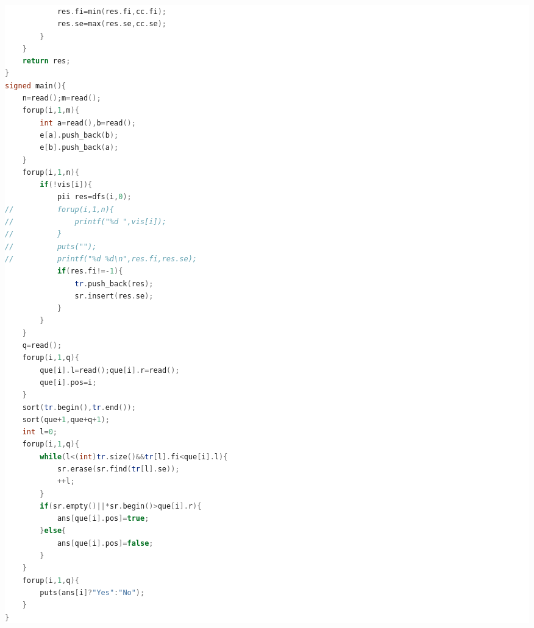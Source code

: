 ```cpp
			res.fi=min(res.fi,cc.fi);
			res.se=max(res.se,cc.se);
		}
	}
	return res;
}
signed main(){
	n=read();m=read();
	forup(i,1,m){
		int a=read(),b=read();
		e[a].push_back(b);
		e[b].push_back(a);
	}
	forup(i,1,n){
		if(!vis[i]){
			pii res=dfs(i,0);
//			forup(i,1,n){
//				printf("%d ",vis[i]);
//			}
//			puts("");
//			printf("%d %d\n",res.fi,res.se);
			if(res.fi!=-1){
				tr.push_back(res);
				sr.insert(res.se);
			}
		}
	}
	q=read();
	forup(i,1,q){
		que[i].l=read();que[i].r=read();
		que[i].pos=i;
	}
	sort(tr.begin(),tr.end());
	sort(que+1,que+q+1);
	int l=0;
	forup(i,1,q){
		while(l<(int)tr.size()&&tr[l].fi<que[i].l){
			sr.erase(sr.find(tr[l].se));
			++l;
		}
		if(sr.empty()||*sr.begin()>que[i].r){
			ans[que[i].pos]=true;
		}else{
			ans[que[i].pos]=false;
		}
	}
	forup(i,1,q){
		puts(ans[i]?"Yes":"No");
	}
}
```
